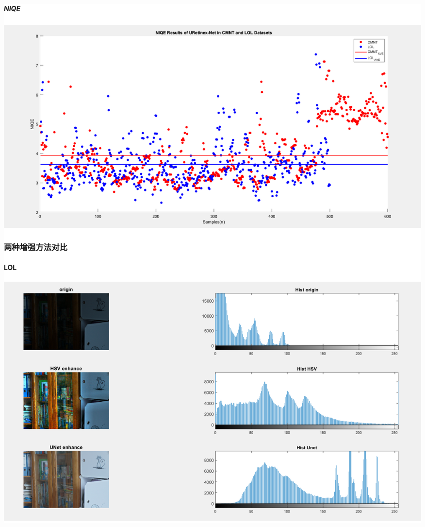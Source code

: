 

##### NIQE

![image-20231122163940361](README.assets/image-20231122163940361.png)



### 两种增强方法对比

#### LOL

![image-20231122164424086](README.assets/image-20231122164424086.png)
